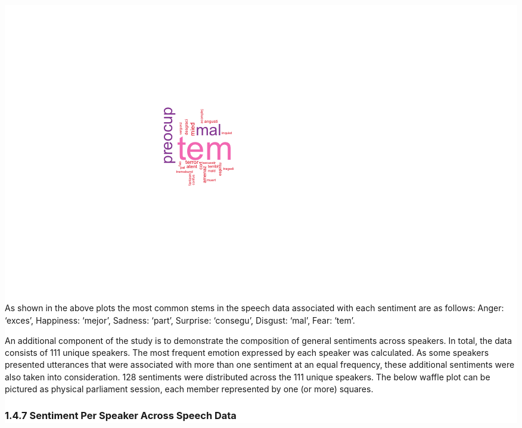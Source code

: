 ![Fear Wordcloud](Data-Pipeline_files/figure-gfm/unnamed-chunk-23-6.png)

As shown in the above plots the most common stems in the speech data
associated with each sentiment are as follows: Anger: ‘exces’,
Happiness: ‘mejor’, Sadness: ‘part’, Surprise: ‘consegu’, Disgust:
‘mal’, Fear: ‘tem’.

An additional component of the study is to demonstrate the composition
of general sentiments across speakers. In total, the data consists of
111 unique speakers. The most frequent emotion expressed by each speaker
was calculated. As some speakers presented utterances that were
associated with more than one sentiment at an equal frequency, these
additional sentiments were also taken into consideration. 128 sentiments
were distributed across the 111 unique speakers. The below waffle plot
can be pictured as physical parliament session, each member represented
by one (or more) squares.

### 1.4.7 Sentiment Per Speaker Across Speech Data

<figure>